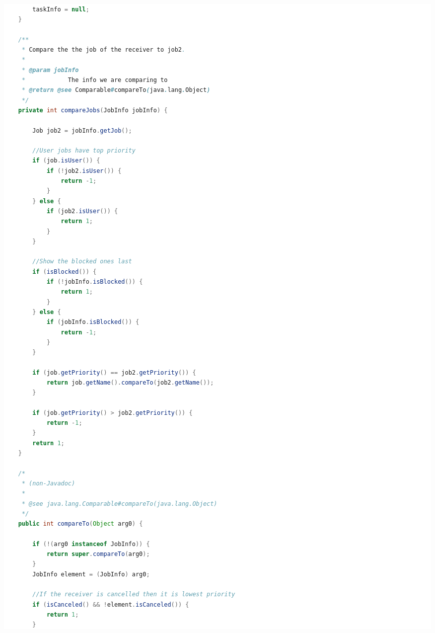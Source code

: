 ```java
        taskInfo = null;
    }

    /**
     * Compare the the job of the receiver to job2.
     * 
     * @param jobInfo
     *            The info we are comparing to
     * @return @see Comparable#compareTo(java.lang.Object)
     */
    private int compareJobs(JobInfo jobInfo) {

        Job job2 = jobInfo.getJob();

        //User jobs have top priority
        if (job.isUser()) {
            if (!job2.isUser()) {
				return -1;
			}
        } else {
            if (job2.isUser()) {
				return 1;
			}
        }

        //Show the blocked ones last
        if (isBlocked()) {
            if (!jobInfo.isBlocked()) {
				return 1;
			}
        } else {
            if (jobInfo.isBlocked()) {
				return -1;
			}
        }

        if (job.getPriority() == job2.getPriority()) {
            return job.getName().compareTo(job2.getName());
        }

        if (job.getPriority() > job2.getPriority()) {
			return -1;
		}
        return 1;
    }

    /*
     * (non-Javadoc)
     * 
     * @see java.lang.Comparable#compareTo(java.lang.Object)
     */
    public int compareTo(Object arg0) {

        if (!(arg0 instanceof JobInfo)) {
			return super.compareTo(arg0);
		}
        JobInfo element = (JobInfo) arg0;

        //If the receiver is cancelled then it is lowest priority
        if (isCanceled() && !element.isCanceled()) {
			return 1;
		}

```